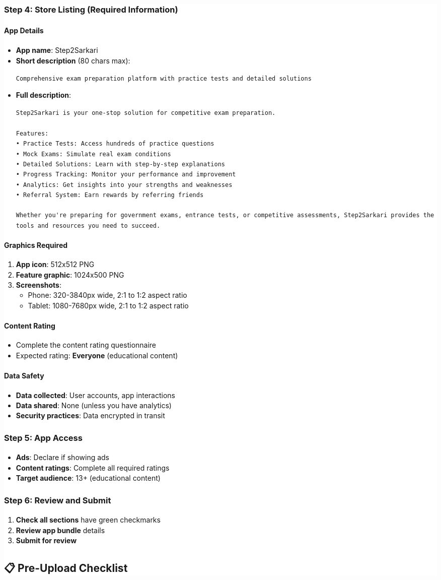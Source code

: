 ### Step 4: Store Listing (Required Information)

#### App Details
- **App name**: Step2Sarkari
- **Short description** (80 chars max):
  ```
  Comprehensive exam preparation platform with practice tests and detailed solutions
  ```
- **Full description**:
  ```
  Step2Sarkari is your one-stop solution for competitive exam preparation. 
  
  Features:
  • Practice Tests: Access hundreds of practice questions
  • Mock Exams: Simulate real exam conditions
  • Detailed Solutions: Learn with step-by-step explanations
  • Progress Tracking: Monitor your performance and improvement
  • Analytics: Get insights into your strengths and weaknesses
  • Referral System: Earn rewards by referring friends
  
  Whether you're preparing for government exams, entrance tests, or competitive assessments, Step2Sarkari provides the tools and resources you need to succeed.
  ```

#### Graphics Required
1. **App icon**: 512x512 PNG
2. **Feature graphic**: 1024x500 PNG
3. **Screenshots**: 
   - Phone: 320-3840px wide, 2:1 to 1:2 aspect ratio
   - Tablet: 1080-7680px wide, 2:1 to 1:2 aspect ratio

#### Content Rating
- Complete the content rating questionnaire
- Expected rating: **Everyone** (educational content)

#### Data Safety
- **Data collected**: User accounts, app interactions
- **Data shared**: None (unless you have analytics)
- **Security practices**: Data encrypted in transit

### Step 5: App Access
- **Ads**: Declare if showing ads
- **Content ratings**: Complete all required ratings
- **Target audience**: 13+ (educational content)

### Step 6: Review and Submit
1. **Check all sections** have green checkmarks
2. **Review app bundle** details
3. **Submit for review**

## 📋 Pre-Upload Checklist
